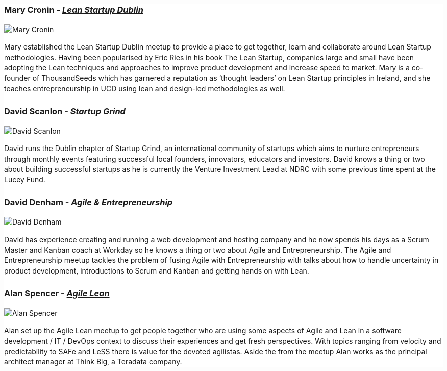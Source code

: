 
### Mary Cronin - <a href="https://www.meetup.com/Lean-Startup-Dublin/" target="_blank">*Lean Startup Dublin*</a>

<img src="http://s21.postimg.org/n0nbcsr8j/Mary_Cronin.jpg" class="profile-picture-article" alt="Mary Cronin">

Mary established the Lean Startup Dublin meetup to provide a place to get together, learn and collaborate around Lean Startup methodologies. Having been popularised by Eric Ries in his book The Lean Startup, companies large and small have been adopting the Lean techniques and approaches to improve product development and increase speed to market. Mary is a co-founder of ThousandSeeds which has garnered a reputation as ‘thought leaders’ on Lean Startup principles in Ireland, and she teaches entrepreneurship in UCD using lean and design-led methodologies as well.
<a target="_blank" href="https://twitter.com/@MarylCronin"><i class="fa fa-twitter"></i></a>   <a target="_blank" href="https://www.linkedin.com/in/marycronin4"><i class="fa fa-linkedin"></i></a>


### David Scanlon - <a href="https://www.meetup.com/Startup-Grind-Dublin/" target="_blank">*Startup Grind*</a>

<img src="http://s21.postimg.org/sop0py677/David_Scanlon.jpg" class="profile-picture-article" alt="David Scanlon">

David runs the Dublin chapter of Startup Grind, an international community of startups which aims to nurture entrepreneurs through monthly events featuring successful local founders, innovators, educators and investors. David knows a thing or two about building successful startups as he is currently the Venture Investment Lead at NDRC with some previous time spent at the Lucey Fund. <a target="_blank" href="https://www.linkedin.com/in/davescanlon"><i class="fa fa-linkedin"></i></a>   <a target="_blank" href="https://twitter.com/dscanlon/"><i class="fa fa-twitter"></i></a>

### David Denham - <a href="https://www.meetup.com/Agile-Entrepreneurship-Dublin-Meetup/" target="_blank">*Agile & Entrepreneurship*</a>

<img src="http://s21.postimg.org/yzu86d7fn/David_Denham.jpg" class="profile-picture-article" alt="David Denham">

David has experience creating and running a web development and hosting company and he now spends his days as a Scrum Master and Kanban coach at Workday so he knows a thing or two about Agile and Entrepreneurship. The Agile and Entrepreneurship meetup tackles the problem of fusing Agile with Entrepreneurship with talks about how to handle uncertainty in product development, introductions to Scrum and Kanban and getting hands on with Lean. 
<a target="_blank" href="https://twitter.com/cobrakaiagile"><i class="fa fa-twitter"></i></a>   <a target="_blank" href="https://ie.linkedin.com/in/ddenham"><i class="fa fa-linkedin"></i></a>

### Alan Spencer - <a href="https://www.meetup.com/Agile-Lean-meetup-Dublin/" target="_blank">*Agile Lean*</a>

<img src="http://s21.postimg.org/tyi8r9alf/Alan_Spencer.jpg" class="profile-picture-article" alt="Alan Spencer">

Alan set up the Agile Lean meetup to get people together who are using some aspects of Agile and Lean in a software development / IT / DevOps context to discuss their experiences and get fresh perspectives. With topics ranging from velocity and predictability to SAFe and LeSS there is value for the devoted agilistas. Aside the from the meetup Alan works as the principal architect manager at Think Big, a Teradata company. 
<a target="_blank" href="https://twitter.com/alanmspencer"><i class="fa fa-twitter"></i></a>   <a target="_blank" href="https://ie.linkedin.com/in/alanmspencer"><i class="fa fa-linkedin"></i></a>
